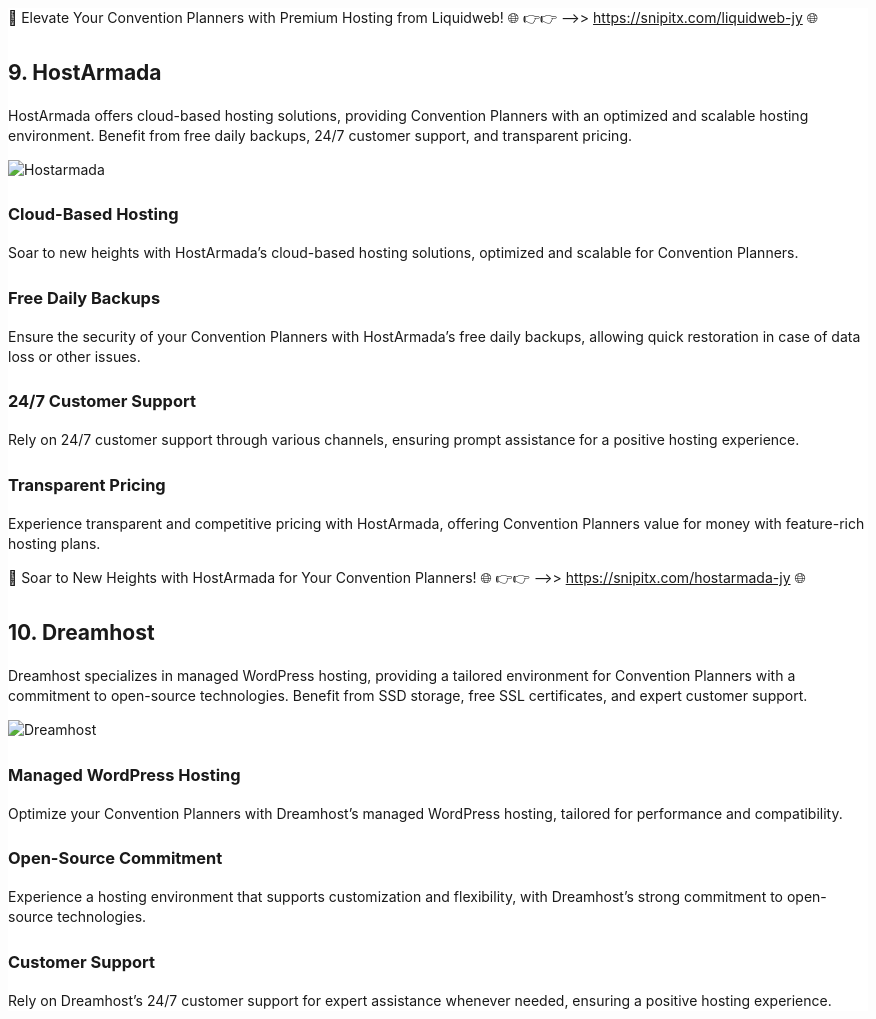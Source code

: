 🚀 Elevate Your Convention Planners with Premium Hosting from Liquidweb! 🌐
👉👉 -->> https://snipitx.com/liquidweb-jy 🌐

## 9. HostArmada

HostArmada offers cloud-based hosting solutions, providing Convention Planners with an optimized and scalable hosting environment. Benefit from free daily backups, 24/7 customer support, and transparent pricing.

![Hostarmada](https://i.imgur.com/KFbdf3o.jpeg "Hostarmada Hosting")

### Cloud-Based Hosting
Soar to new heights with HostArmada’s cloud-based hosting solutions, optimized and scalable for Convention Planners.

### Free Daily Backups
Ensure the security of your Convention Planners with HostArmada’s free daily backups, allowing quick restoration in case of data loss or other issues.

### 24/7 Customer Support
Rely on 24/7 customer support through various channels, ensuring prompt assistance for a positive hosting experience.

### Transparent Pricing
Experience transparent and competitive pricing with HostArmada, offering Convention Planners value for money with feature-rich hosting plans.

🚀 Soar to New Heights with HostArmada for Your Convention Planners! 🌐
👉👉 -->> https://snipitx.com/hostarmada-jy 🌐

## 10. Dreamhost

Dreamhost specializes in managed WordPress hosting, providing a tailored environment for Convention Planners with a commitment to open-source technologies. Benefit from SSD storage, free SSL certificates, and expert customer support.

![Dreamhost](https://i.imgur.com/rXIg8ip.jpeg "Dreamhost Hosting")

### Managed WordPress Hosting
Optimize your Convention Planners with Dreamhost’s managed WordPress hosting, tailored for performance and compatibility.

### Open-Source Commitment
Experience a hosting environment that supports customization and flexibility, with Dreamhost’s strong commitment to open-source technologies.

### Customer Support
Rely on Dreamhost’s 24/7 customer support for expert assistance whenever needed, ensuring a positive hosting experience.
